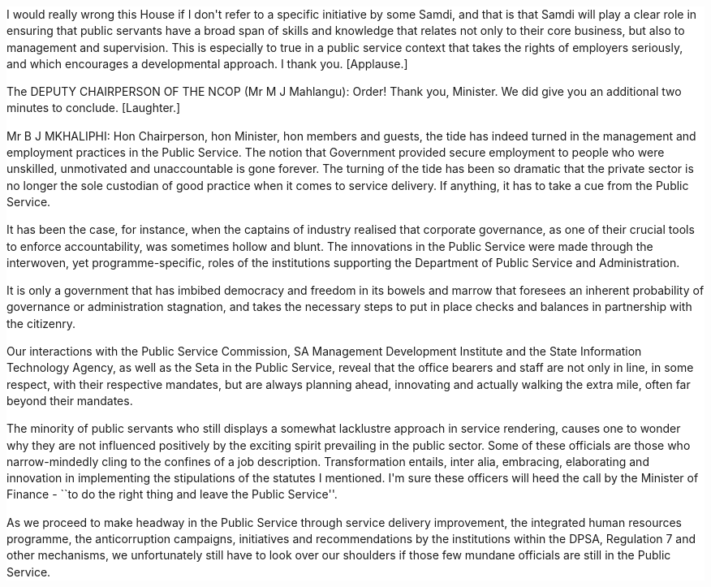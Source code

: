 I would really wrong this House if I don't refer to  a  specific  initiative
by some Samdi, and that is that Samdi will play a  clear  role  in  ensuring
that public servants have a broad span of skills and knowledge that  relates
not only to their core business, but also  to  management  and  supervision.
This is especially to true in  a  public  service  context  that  takes  the
rights  of  employers  seriously,  and  which  encourages  a   developmental
approach. I thank you. [Applause.]

The DEPUTY CHAIRPERSON OF THE NCOP (Mr M  J  Mahlangu):  Order!  Thank  you,
Minister.  We  did  give  you  an  additional  two  minutes   to   conclude.
[Laughter.]

Mr B J MKHALIPHI: Hon Chairperson, hon Minister,  hon  members  and  guests,
the tide has indeed turned in the management  and  employment  practices  in
the Public Service. The notion that Government  provided  secure  employment
to  people  who  were  unskilled,  unmotivated  and  unaccountable  is  gone
forever. The turning of the tide has  been  so  dramatic  that  the  private
sector is no longer the sole custodian of good practice  when  it  comes  to
service delivery. If anything,  it  has  to  take  a  cue  from  the  Public
Service.

It has been the case, for instance, when the captains of  industry  realised
that corporate  governance,  as  one  of  their  crucial  tools  to  enforce
accountability, was sometimes hollow  and  blunt.  The  innovations  in  the
Public Service were made through  the  interwoven,  yet  programme-specific,
roles of the institutions supporting the Department of  Public  Service  and
Administration.

It is only a government that  has  imbibed  democracy  and  freedom  in  its
bowels and marrow that foresees an inherent  probability  of  governance  or
administration stagnation, and takes the necessary steps  to  put  in  place
checks and balances in partnership with the citizenry.

Our  interactions  with  the  Public  Service  Commission,   SA   Management
Development Institute and the State Information Technology Agency,  as  well
as the Seta in the Public Service, reveal that the office bearers and  staff
are not only in line, in some respect, with their respective  mandates,  but
are always planning ahead, innovating and actually walking the  extra  mile,
often far beyond their mandates.

The minority of public servants who still  displays  a  somewhat  lacklustre
approach in service rendering,  causes  one  to  wonder  why  they  are  not
influenced positively by  the  exciting  spirit  prevailing  in  the  public
sector. Some of these officials are those who narrow-mindedly cling  to  the
confines  of  a  job  description.  Transformation  entails,   inter   alia,
embracing, elaborating and innovation in implementing  the  stipulations  of
the statutes I mentioned. I'm sure these officers will heed the call by  the
Minister of Finance  -  ``to  do  the  right  thing  and  leave  the  Public
Service''.

As we proceed  to  make  headway  in  the  Public  Service  through  service
delivery  improvement,  the  integrated  human  resources   programme,   the
anticorruption   campaigns,   initiatives   and   recommendations   by   the
institutions  within  the  DPSA,  Regulation  7  and  other  mechanisms,  we
unfortunately still have to look over our shoulders  if  those  few  mundane
officials are still in the Public Service.
